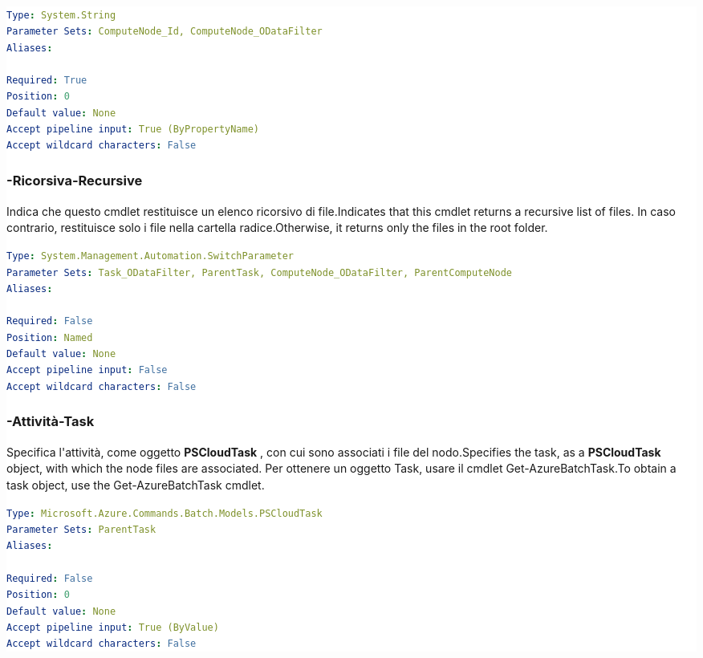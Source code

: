 ```yaml
Type: System.String
Parameter Sets: ComputeNode_Id, ComputeNode_ODataFilter
Aliases: 

Required: True
Position: 0
Default value: None
Accept pipeline input: True (ByPropertyName)
Accept wildcard characters: False
```

### <span data-ttu-id="081a7-156">-Ricorsiva</span><span class="sxs-lookup"><span data-stu-id="081a7-156">-Recursive</span></span>
<span data-ttu-id="081a7-157">Indica che questo cmdlet restituisce un elenco ricorsivo di file.</span><span class="sxs-lookup"><span data-stu-id="081a7-157">Indicates that this cmdlet returns a recursive list of files.</span></span>
<span data-ttu-id="081a7-158">In caso contrario, restituisce solo i file nella cartella radice.</span><span class="sxs-lookup"><span data-stu-id="081a7-158">Otherwise, it returns only the files in the root folder.</span></span>

```yaml
Type: System.Management.Automation.SwitchParameter
Parameter Sets: Task_ODataFilter, ParentTask, ComputeNode_ODataFilter, ParentComputeNode
Aliases: 

Required: False
Position: Named
Default value: None
Accept pipeline input: False
Accept wildcard characters: False
```

### <span data-ttu-id="081a7-159">-Attività</span><span class="sxs-lookup"><span data-stu-id="081a7-159">-Task</span></span>
<span data-ttu-id="081a7-160">Specifica l'attività, come oggetto **PSCloudTask** , con cui sono associati i file del nodo.</span><span class="sxs-lookup"><span data-stu-id="081a7-160">Specifies the task, as a **PSCloudTask** object, with which the node files are associated.</span></span>
<span data-ttu-id="081a7-161">Per ottenere un oggetto Task, usare il cmdlet Get-AzureBatchTask.</span><span class="sxs-lookup"><span data-stu-id="081a7-161">To obtain a task object, use the Get-AzureBatchTask cmdlet.</span></span>

```yaml
Type: Microsoft.Azure.Commands.Batch.Models.PSCloudTask
Parameter Sets: ParentTask
Aliases: 

Required: False
Position: 0
Default value: None
Accept pipeline input: True (ByValue)
Accept wildcard characters: False
```
